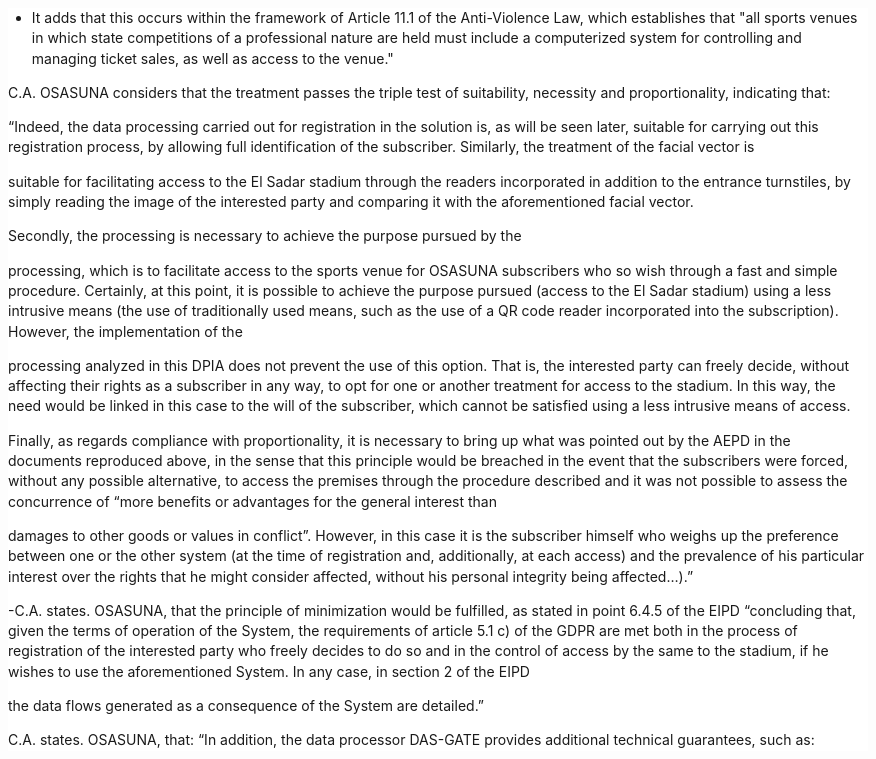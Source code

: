 - It adds that this occurs within the framework of Article 11.1 of the Anti-Violence Law, which
establishes that "all sports venues in which state competitions of a professional nature are held must include a computerized system for controlling and managing ticket sales, as well as access to the venue."

C.A. OSASUNA considers that the treatment passes the triple test of suitability, necessity
and proportionality, indicating that:

“Indeed, the data processing carried out for registration in the solution is, as will be seen
later, suitable for carrying out this registration process, by allowing
full identification of the subscriber. Similarly, the treatment of the facial vector is

suitable for facilitating access to the El Sadar stadium through the readers incorporated
in addition to the entrance turnstiles, by simply reading the image of the interested party and
comparing it with the aforementioned facial vector.

Secondly, the processing is necessary to achieve the purpose pursued by the

processing, which is to facilitate access to the sports venue for OSASUNA subscribers who so wish through a
fast and simple procedure. Certainly, at this point, it is
possible to achieve the purpose pursued (access to the El Sadar stadium) using a
less intrusive means (the use of traditionally used means, such as the use
of a QR code reader incorporated into the subscription). However, the implementation of the

processing analyzed in this DPIA does not prevent the use of this option. That is, the interested party
can freely decide, without affecting their rights as a subscriber in any way, to opt for one or another treatment for access to the stadium. In this way, the
need would be linked in this case to the will of the subscriber, which cannot be
satisfied using a less intrusive means of access.

Finally, as regards compliance with proportionality, it is necessary to bring up what was pointed out by the AEPD in the documents reproduced above, in the sense that
this principle would be breached in the event that the subscribers were forced, without any possible alternative, to access the premises through the procedure described and it was not possible to
assess the concurrence of “more benefits or advantages for the general interest than

damages to other goods or values in conflict”. However, in this case it is the
subscriber himself who weighs up the preference between one or the other system (at the time of
registration and, additionally, at each access) and the prevalence of his particular interest over the
rights that he might consider affected, without his personal integrity being affected…).”

-C.A. states. OSASUNA, that the principle of minimization would be fulfilled, as stated in
point 6.4.5 of the EIPD “concluding that, given the terms of operation of the
System, the requirements of article 5.1 c) of the GDPR are met both in the process of registration of the
interested party who freely decides to do so and in the control of access by the same to the
stadium, if he wishes to use the aforementioned System. In any case, in section 2 of the EIPD

the data flows generated as a consequence of the System are detailed.”

C.A. states. OSASUNA, that: “In addition, the data processor DAS-GATE
provides additional technical guarantees, such as:
